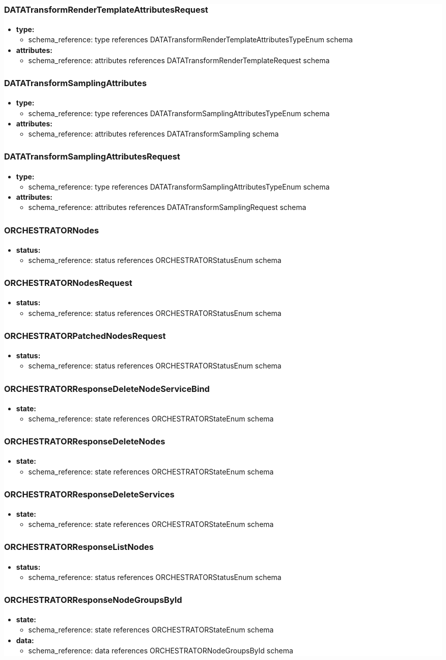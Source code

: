 ### DATATransformRenderTemplateAttributesRequest
- **type:**
  - schema_reference: type references DATATransformRenderTemplateAttributesTypeEnum schema
- **attributes:**
  - schema_reference: attributes references DATATransformRenderTemplateRequest schema

### DATATransformSamplingAttributes
- **type:**
  - schema_reference: type references DATATransformSamplingAttributesTypeEnum schema
- **attributes:**
  - schema_reference: attributes references DATATransformSampling schema

### DATATransformSamplingAttributesRequest
- **type:**
  - schema_reference: type references DATATransformSamplingAttributesTypeEnum schema
- **attributes:**
  - schema_reference: attributes references DATATransformSamplingRequest schema

### ORCHESTRATORNodes
- **status:**
  - schema_reference: status references ORCHESTRATORStatusEnum schema

### ORCHESTRATORNodesRequest
- **status:**
  - schema_reference: status references ORCHESTRATORStatusEnum schema

### ORCHESTRATORPatchedNodesRequest
- **status:**
  - schema_reference: status references ORCHESTRATORStatusEnum schema

### ORCHESTRATORResponseDeleteNodeServiceBind
- **state:**
  - schema_reference: state references ORCHESTRATORStateEnum schema

### ORCHESTRATORResponseDeleteNodes
- **state:**
  - schema_reference: state references ORCHESTRATORStateEnum schema

### ORCHESTRATORResponseDeleteServices
- **state:**
  - schema_reference: state references ORCHESTRATORStateEnum schema

### ORCHESTRATORResponseListNodes
- **status:**
  - schema_reference: status references ORCHESTRATORStatusEnum schema

### ORCHESTRATORResponseNodeGroupsById
- **state:**
  - schema_reference: state references ORCHESTRATORStateEnum schema
- **data:**
  - schema_reference: data references ORCHESTRATORNodeGroupsById schema
